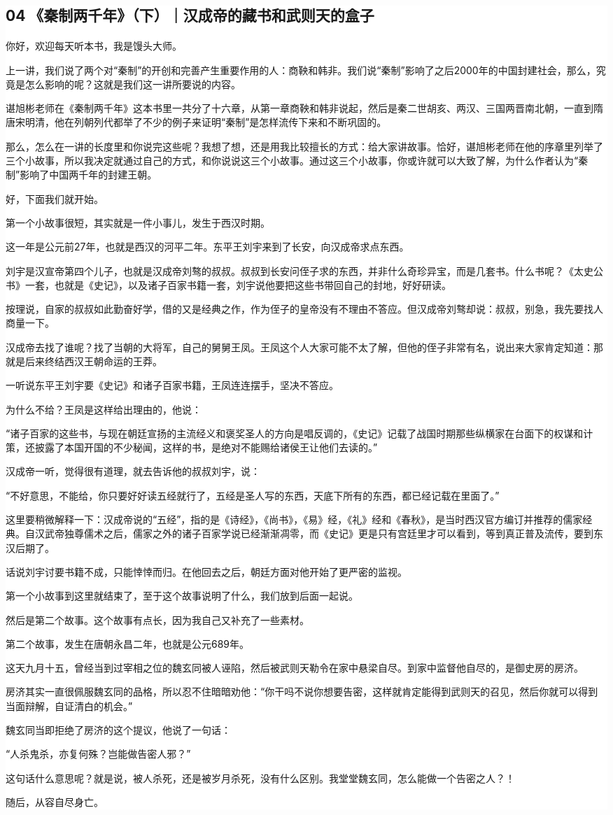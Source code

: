 ## 04 《秦制两千年》（下）｜汉成帝的藏书和武则天的盒子



你好，欢迎每天听本书，我是馒头大师。

上一讲，我们说了两个对“秦制”的开创和完善产生重要作用的人：商鞅和韩非。我们说“秦制”影响了之后2000年的中国封建社会，那么，究竟是怎么影响的呢？这就是我们这一讲所要说的内容。

谌旭彬老师在《秦制两千年》这本书里一共分了十六章，从第一章商鞅和韩非说起，然后是秦二世胡亥、两汉、三国两晋南北朝，一直到隋唐宋明清，他在列朝列代都举了不少的例子来证明“秦制”是怎样流传下来和不断巩固的。

那么，怎么在一讲的长度里和你说完这些呢？我想了想，还是用我比较擅长的方式：给大家讲故事。恰好，谌旭彬老师在他的序章里列举了三个小故事，所以我决定就通过自己的方式，和你说说这三个小故事。通过这三个小故事，你或许就可以大致了解，为什么作者认为“秦制”影响了中国两千年的封建王朝。

好，下面我们就开始。



第一个小故事很短，其实就是一件小事儿，发生于西汉时期。

这一年是公元前27年，也就是西汉的河平二年。东平王刘宇来到了长安，向汉成帝求点东西。

刘宇是汉宣帝第四个儿子，也就是汉成帝刘骜的叔叔。叔叔到长安问侄子求的东西，并非什么奇珍异宝，而是几套书。什么书呢？《太史公书》一套，也就是《史记》，以及诸子百家书籍一套，刘宇说他要把这些书带回自己的封地，好好研读。

按理说，自家的叔叔如此勤奋好学，借的又是经典之作，作为侄子的皇帝没有不理由不答应。但汉成帝刘骜却说：叔叔，别急，我先要找人商量一下。

汉成帝去找了谁呢？找了当朝的大将军，自己的舅舅王凤。王凤这个人大家可能不太了解，但他的侄子非常有名，说出来大家肯定知道：那就是后来终结西汉王朝命运的王莽。

一听说东平王刘宇要《史记》和诸子百家书籍，王凤连连摆手，坚决不答应。

为什么不给？王凤是这样给出理由的，他说：

“诸子百家的这些书，与现在朝廷宣扬的主流经义和褒奖圣人的方向是唱反调的，《史记》记载了战国时期那些纵横家在台面下的权谋和计策，还披露了本国开国的不少秘闻，这样的书，是绝对不能赐给诸侯王让他们去读的。”

汉成帝一听，觉得很有道理，就去告诉他的叔叔刘宇，说：

“不好意思，不能给，你只要好好读五经就行了，五经是圣人写的东西，天底下所有的东西，都已经记载在里面了。”

这里要稍微解释一下：汉成帝说的“五经”，指的是《诗经》，《尚书》，《易》经，《礼》经和《春秋》，是当时西汉官方编订并推荐的儒家经典。自汉武帝独尊儒术之后，儒家之外的诸子百家学说已经渐渐凋零，而《史记》更是只有宫廷里才可以看到，等到真正普及流传，要到东汉后期了。

话说刘宇讨要书籍不成，只能悻悻而归。在他回去之后，朝廷方面对他开始了更严密的监视。

第一个小故事到这里就结束了，至于这个故事说明了什么，我们放到后面一起说。



然后是第二个故事。这个故事有点长，因为我自己又补充了一些素材。

第二个故事，发生在唐朝永昌二年，也就是公元689年。

这天九月十五，曾经当到过宰相之位的魏玄同被人诬陷，然后被武则天勒令在家中悬梁自尽。到家中监督他自尽的，是御史房的房济。

房济其实一直很佩服魏玄同的品格，所以忍不住暗暗劝他：“你干吗不说你想要告密，这样就肯定能得到武则天的召见，然后你就可以得到当面辩解，自证清白的机会。”

魏玄同当即拒绝了房济的这个提议，他说了一句话：

“人杀鬼杀，亦复何殊？岂能做告密人邪？”

这句话什么意思呢？就是说，被人杀死，还是被岁月杀死，没有什么区别。我堂堂魏玄同，怎么能做一个告密之人？！

随后，从容自尽身亡。
